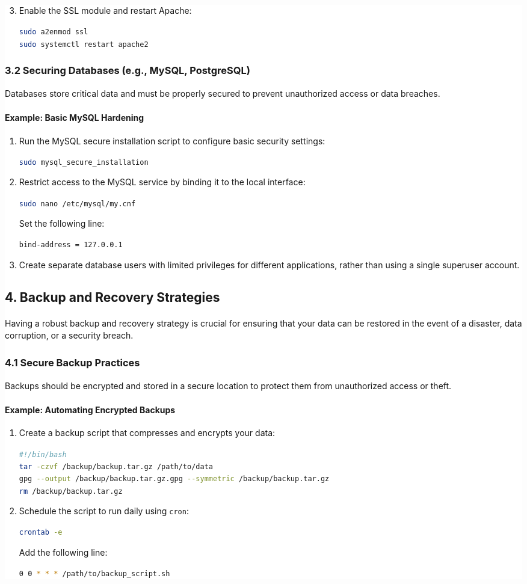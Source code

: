 3. Enable the SSL module and restart Apache:
   ```bash
   sudo a2enmod ssl
   sudo systemctl restart apache2
   ```

### 3.2 Securing Databases (e.g., MySQL, PostgreSQL)

Databases store critical data and must be properly secured to prevent unauthorized access or data breaches.

#### Example: Basic MySQL Hardening

1. Run the MySQL secure installation script to configure basic security settings:
   ```bash
   sudo mysql_secure_installation
   ```

2. Restrict access to the MySQL service by binding it to the local interface:
   ```bash
   sudo nano /etc/mysql/my.cnf
   ```
   Set the following line:
   ```bash
   bind-address = 127.0.0.1
   ```

3. Create separate database users with limited privileges for different applications, rather than using a single superuser account.

## 4. Backup and Recovery Strategies

Having a robust backup and recovery strategy is crucial for ensuring that your data can be restored in the event of a disaster, data corruption, or a security breach.

### 4.1 Secure Backup Practices

Backups should be encrypted and stored in a secure location to protect them from unauthorized access or theft.

#### Example: Automating Encrypted Backups

1. Create a backup script that compresses and encrypts your data:
   ```bash
   #!/bin/bash
   tar -czvf /backup/backup.tar.gz /path/to/data
   gpg --output /backup/backup.tar.gz.gpg --symmetric /backup/backup.tar.gz
   rm /backup/backup.tar.gz
   ```

2. Schedule the script to run daily using `cron`:
   ```bash
   crontab -e
   ```
   Add the following line:
   ```bash
   0 0 * * * /path/to/backup_script.sh
   ```
